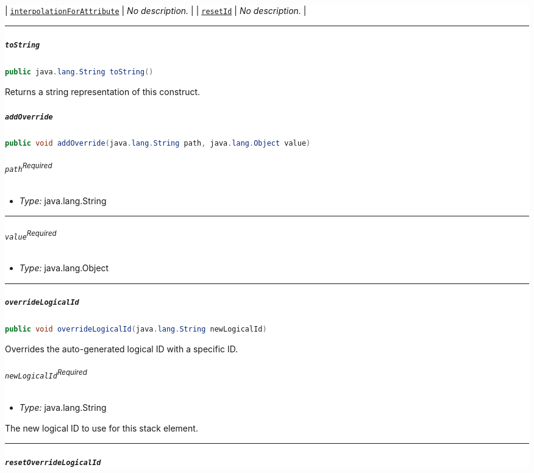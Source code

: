 | <code><a href="#@cdktf/provider-okta.dataOktaBrands.DataOktaBrands.interpolationForAttribute">interpolationForAttribute</a></code> | *No description.* |
| <code><a href="#@cdktf/provider-okta.dataOktaBrands.DataOktaBrands.resetId">resetId</a></code> | *No description.* |

---

##### `toString` <a name="toString" id="@cdktf/provider-okta.dataOktaBrands.DataOktaBrands.toString"></a>

```java
public java.lang.String toString()
```

Returns a string representation of this construct.

##### `addOverride` <a name="addOverride" id="@cdktf/provider-okta.dataOktaBrands.DataOktaBrands.addOverride"></a>

```java
public void addOverride(java.lang.String path, java.lang.Object value)
```

###### `path`<sup>Required</sup> <a name="path" id="@cdktf/provider-okta.dataOktaBrands.DataOktaBrands.addOverride.parameter.path"></a>

- *Type:* java.lang.String

---

###### `value`<sup>Required</sup> <a name="value" id="@cdktf/provider-okta.dataOktaBrands.DataOktaBrands.addOverride.parameter.value"></a>

- *Type:* java.lang.Object

---

##### `overrideLogicalId` <a name="overrideLogicalId" id="@cdktf/provider-okta.dataOktaBrands.DataOktaBrands.overrideLogicalId"></a>

```java
public void overrideLogicalId(java.lang.String newLogicalId)
```

Overrides the auto-generated logical ID with a specific ID.

###### `newLogicalId`<sup>Required</sup> <a name="newLogicalId" id="@cdktf/provider-okta.dataOktaBrands.DataOktaBrands.overrideLogicalId.parameter.newLogicalId"></a>

- *Type:* java.lang.String

The new logical ID to use for this stack element.

---

##### `resetOverrideLogicalId` <a name="resetOverrideLogicalId" id="@cdktf/provider-okta.dataOktaBrands.DataOktaBrands.resetOverrideLogicalId"></a>
